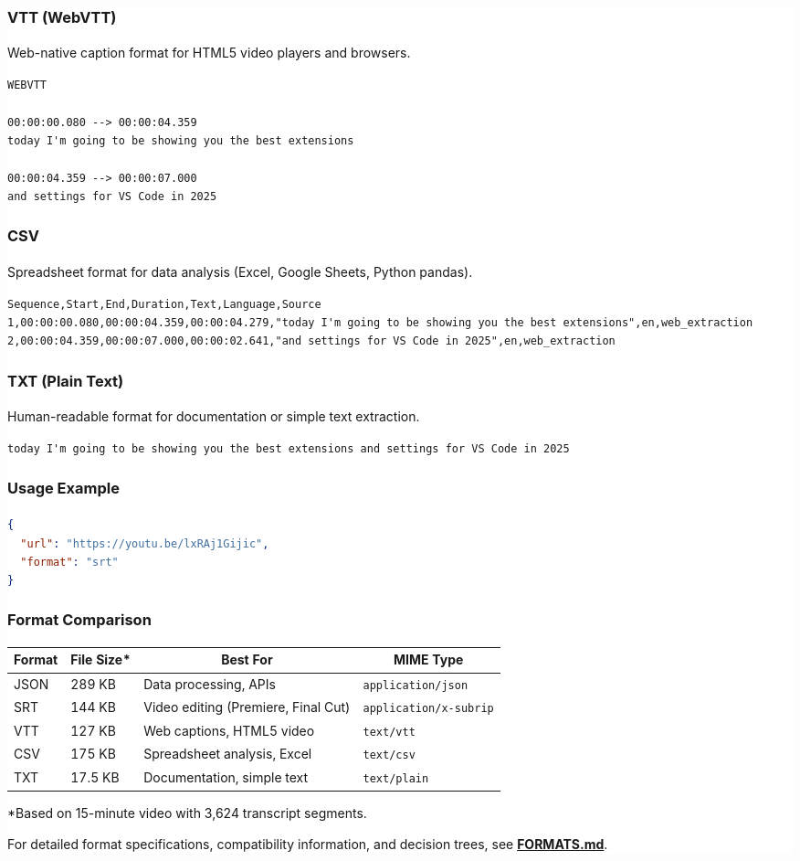 ### VTT (WebVTT)
Web-native caption format for HTML5 video players and browsers.
```vtt
WEBVTT

00:00:00.080 --> 00:00:04.359
today I'm going to be showing you the best extensions

00:00:04.359 --> 00:00:07.000
and settings for VS Code in 2025
```

### CSV
Spreadsheet format for data analysis (Excel, Google Sheets, Python pandas).
```csv
Sequence,Start,End,Duration,Text,Language,Source
1,00:00:00.080,00:00:04.359,00:00:04.279,"today I'm going to be showing you the best extensions",en,web_extraction
2,00:00:04.359,00:00:07.000,00:00:02.641,"and settings for VS Code in 2025",en,web_extraction
```

### TXT (Plain Text)
Human-readable format for documentation or simple text extraction.
```txt
today I'm going to be showing you the best extensions and settings for VS Code in 2025
```

### Usage Example
```json
{
  "url": "https://youtu.be/lxRAj1Gijic",
  "format": "srt"
}
```

### Format Comparison
| Format | File Size* | Best For | MIME Type |
|--------|-----------|----------|-----------|
| JSON | 289 KB | Data processing, APIs | `application/json` |
| SRT | 144 KB | Video editing (Premiere, Final Cut) | `application/x-subrip` |
| VTT | 127 KB | Web captions, HTML5 video | `text/vtt` |
| CSV | 175 KB | Spreadsheet analysis, Excel | `text/csv` |
| TXT | 17.5 KB | Documentation, simple text | `text/plain` |

*Based on 15-minute video with 3,624 transcript segments.

For detailed format specifications, compatibility information, and decision trees, see **[FORMATS.md](./FORMATS.md)**.
